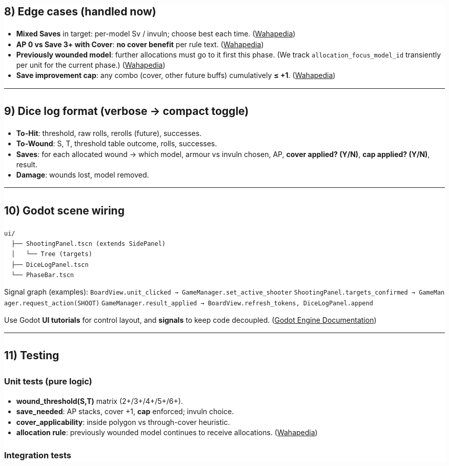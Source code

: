 ## 8) Edge cases (handled now)

* **Mixed Saves** in target: per-model Sv / invuln; choose best each time. ([Wahapedia][1])
* **AP 0 vs Save 3+ with Cover**: **no cover benefit** per rule text. ([Wahapedia][1])
* **Previously wounded model**: further allocations must go to it first this phase. (We track `allocation_focus_model_id` transiently per unit for the current phase.) ([Wahapedia][1])
* **Save improvement cap**: any combo (cover, other future buffs) cumulatively **≤ +1**. ([Wahapedia][1])

---

## 9) Dice log format (verbose → compact toggle)

* **To-Hit**: threshold, raw rolls, rerolls (future), successes.
* **To-Wound**: S, T, threshold table outcome, rolls, successes.
* **Saves**: for each allocated wound → which model, armour vs invuln chosen, AP, **cover applied? (Y/N)**, **cap applied? (Y/N)**, result.
* **Damage**: wounds lost, model removed.

---

## 10) Godot scene wiring

```
ui/
  ├── ShootingPanel.tscn (extends SidePanel)
  │   └── Tree (targets)
  ├── DiceLogPanel.tscn
  └── PhaseBar.tscn
```

Signal graph (examples):
`BoardView.unit_clicked → GameManager.set_active_shooter`
`ShootingPanel.targets_confirmed → GameManager.request_action(SHOOT)`
`GameManager.result_applied → BoardView.refresh_tokens, DiceLogPanel.append`

Use Godot **UI tutorials** for control layout, and **signals** to keep code decoupled. ([Godot Engine Documentation][5])

---

## 11) Testing

### Unit tests (pure logic)

* **wound\_threshold(S,T)** matrix (2+/3+/4+/5+/6+).
* **save\_needed**: AP stacks, cover +1, **cap** enforced; invuln choice.
* **cover\_applicability**: inside polygon vs through-cover heuristic.
* **allocation rule**: previously wounded model continues to receive allocations. ([Wahapedia][1])

### Integration tests


[1]: https://wahapedia.ru/wh40k10ed/the-rules/core-rules/ "Core Rules"
[2]: https://docs.godotengine.org/en/4.4/classes/class_tree.html?utm_source=chatgpt.com "Tree — Godot Engine (4.4) documentation in English"
[3]: https://docs.godotengine.org/en/4.4/getting_started/step_by_step/signals.html?utm_source=chatgpt.com "Using signals — Godot Engine (4.4) documentation in English"
[4]: https://www.reddit.com/r/WarhammerCompetitive/comments/1caa104/weekly_question_thread_rules_comp_qs/?utm_source=chatgpt.com "Weekly Question Thread - Rules & Comp Qs - Reddit"
[5]: https://docs.godotengine.org/en/4.4/tutorials/ui/index.html?utm_source=chatgpt.com "User interface (UI) — Godot Engine (4.4) documentation in English"
[6]: https://wahapedia.ru/wh40k10ed/the-rules/rules-appendix/?utm_source=chatgpt.com "Rules Appendix - Wahapedia"
[7]: https://wahapedia.ru/wh40k10ed/the-rules/quick-start-guide/?utm_source=chatgpt.com "Quick Start Guide - Wahapedia"